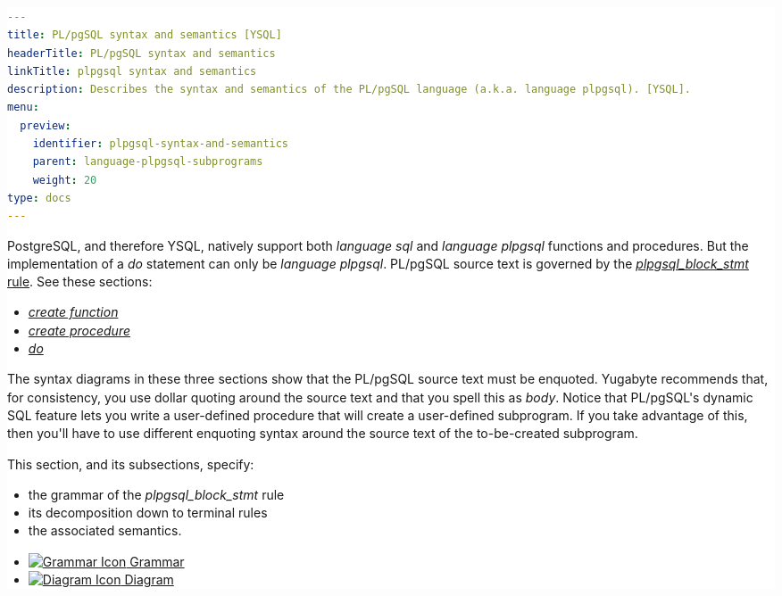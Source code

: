 ```yaml
---
title: PL/pgSQL syntax and semantics [YSQL]
headerTitle: PL/pgSQL syntax and semantics
linkTitle: plpgsql syntax and semantics
description: Describes the syntax and semantics of the PL/pgSQL language (a.k.a. language plpgsql). [YSQL].
menu:
  preview:
    identifier: plpgsql-syntax-and-semantics
    parent: language-plpgsql-subprograms
    weight: 20
type: docs
---
```


PostgreSQL, and therefore YSQL, natively support both _language sql_ and _language plpgsql_ functions and procedures. But the implementation of a _do_ statement can only be _language plpgsql_. PL/pgSQL source text is governed by the [_plpgsql_block_stmt_ rule](#plpgsql-block-stmt). See these sections:

- _[create function](../../../the-sql-language/statements/ddl_create_function/)_
- _[create procedure](../../../the-sql-language/statements/ddl_create_procedure/)_
- _[do](../../../the-sql-language/statements/cmd_do/)_

The syntax diagrams in these three sections show that the PL/pgSQL source text must be enquoted. Yugabyte recommends that, for consistency, you use dollar quoting around the source text and that you spell this as _$body$_. Notice that PL/pgSQL's dynamic SQL feature lets you write a user-defined procedure that will create a user-defined subprogram. If you take advantage of this, then you'll have to use different enquoting syntax around the source text of the to-be-created subprogram.

This section, and its subsections, specify:

- the grammar of the _plpgsql_block_stmt_ rule
- its decomposition down to terminal rules
- the associated semantics.

<ul class="nav nav-tabs nav-tabs-yb">
  <li >
    <a href="#grammar-2" class="nav-link" id="grammar-tab" data-toggle="tab" role="tab" aria-controls="grammar" aria-selected="true">
      <img src="/icons/file-lines.svg" alt="Grammar Icon">
      Grammar
    </a>
  </li>
  <li>
    <a href="#diagram-2" class="nav-link active" id="diagram-tab" data-toggle="tab" role="tab" aria-controls="diagram" aria-selected="false">
      <img src="/icons/diagram.svg" alt="Diagram Icon">
      Diagram
    </a>
  </li>
</ul>
